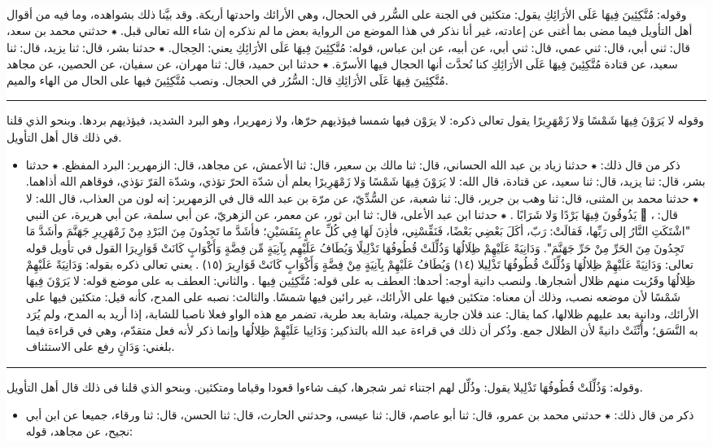 وقوله:
مُتَّكِئِينَ فِيهَا عَلَى الأرَائِكِ
يقول: متكئين في الجنة على السُّرر في الحجال، وهي الأرائك واحدتها أريكة. وقد بيَّنا ذلك بشواهده، وما فيه من أقوال أهل التأويل فيما مضى بما أغنى عن إعادته، غير أنا نذكر في هذا الموضع من الرواية بعض ما لم نذكره إن شاء الله تعالى قبل.
⁕ حدثني محمد بن سعد، قال: ثني أبي، قال: ثني عمي، قال: ثني أبي، عن أبيه، عن ابن عباس، قوله:
مُتَّكِئِينَ فِيهَا عَلَى الأرَائِكِ
يعني: الحِجال.
⁕ حدثنا بشر، قال: ثنا يزيد، قال: ثنا سعيد، عن قتادة
مُتَّكِئِينَ فِيهَا عَلَى الأرَائِكِ
كنا نُحدَّث أنها الحجال فيها الأسرّة.
⁕ حدثنا ابن حميد، قال: ثنا مهران، عن سفيان، عن الحصين، عن مجاهد
مُتَّكِئِينَ فِيهَا عَلَى الأرَائِكِ
قال: السُّرُر في الحجال. ونصب
مُتَّكِئِينَ
فيها على الحال من الهاء والميم.
* * *
وقوله
لا يَرَوْنَ فِيهَا شَمْسًا وَلا زَمْهَرِيرًا
يقول تعالى ذكره: لا يرَوْن فيها شمسا فيؤذيهم حرّها، ولا زمهريرا، وهو البرد الشديد، فيؤذيهم بردها.
وبنحو الذي قلنا في ذلك قال أهل التأويل.
* ذكر من قال ذلك:
⁕ حدثنا زياد بن عبد الله الحساني، قال: ثنا مالك بن سعير، قال: ثنا الأعمش، عن مجاهد، قال: الزمهرير: البرد المفظع.
⁕ حدثنا بشر، قال: ثنا يزيد، قال: ثنا سعيد، عن قتادة، قال الله:
لا يَرَوْنَ فِيهَا شَمْسًا وَلا زَمْهَرِيرًا
يعلم أن شدّة الحرّ تؤذي، وشدّة القرّ تؤذي، فوقاهم الله أذاهما.
⁕ حدثنا محمد بن المثنى، قال: ثنا وهب بن جرير، قال: ثنا شعبة، عن السُّدِّيّ، عن مرّة بن عبد الله قال في الزمهرير: إنه لون من العذاب، قال الله:
لا يَذُوقُونَ فِيهَا بَرْدًا وَلا شَرَابًا
.
⁕ حدثنا ابن عبد الأعلى، قال: ثنا ابن ثور، عن معمر، عن الزهريّ، عن أبي سلمة، عن أبي هريرة، عن النبي

، قال: "اشْتَكَتِ النَّارُ إلى رَبِّها، فَقالَتْ: رَبّ، أكَلَ بَعْضِي بَعْضًا، فَنَفِّسْنِي، فأذِنَ لَهَا فِي كُلِّ عامٍ بِنَفَسَيْنِ؛ فأشَدَّ ما تَجِدُونَ مِنَ البَرْدِ مِنْ زَمْهَرِيرِ جَهَنَّمَ وأشَدَّ مَا تَجِدُونَ مِنَ الحَرِّ مِنْ حَرِّ جَهَنَّمَ".
وَدَانِيَةً عَلَيْهِمْ ظِلَالُهَا وَذُلِّلَتْ قُطُوفُهَا تَذْلِيلًا
وَيُطَافُ عَلَيْهِم بِآنِيَةٍ مِّن فِضَّةٍ وَأَكْوَابٍ كَانَتْ قَوَارِيرَا
القول في تأويل قوله تعالى: وَدَانِيَةً عَلَيْهِمْ ظِلالُهَا وَذُلِّلَتْ قُطُوفُهَا تَذْلِيلا (١٤) وَيُطَافُ عَلَيْهِمْ بِآنِيَةٍ مِنْ فِضَّةٍ وَأَكْوَابٍ كَانَتْ قَوَارِيرَ (١٥) 
.
يعني تعالى ذكره بقوله:
وَدَانِيَةً عَلَيْهِمْ ظِلالُهَا
وقَرُبت منهم ظلال أشجارها.
ولنصب دانية أوجه: أحدها: العطف به على قوله:
مُتَّكِئِين فِيها
. والثاني: العطف به على موضع قوله:
لا يَرَوْنَ فِيهَا شَمْسًا
لأن موضعه نصب، وذلك أن معناه: متكئين فيها على الأرائك، غير رائين فيها شمسًا. والثالث: نصبه على المدح، كأنه قيل: متكئين فيها على الأرائك، ودانية بعد عليهم ظلالها، كما يقال: عند فلان جارية جميلة، وشابة بعد طرية، تضمر مع هذه الواو فعلا ناصبا للشابة، إذا أريد به المدح، ولم يُرَد به النَّسَق؛ وأُنِّثَتْ دانيةً لأن الظلال جمع. وذُكر أن ذلك في قراءة عبد الله بالتذكير:
وَدَانِيا عَلَيْهِمْ ظِلالُها
وإنما ذكر لأنه فعل متقدّم، وهي في قراءة فيما بلغني:
وَدَانٍ
رفع على الاستئناف.
* * *
وقوله:
وَذُلِّلَتْ قُطُوفُهَا تَذْلِيلا
يقول: وذُلِّل لهم اجتناء ثمر شجرها، كيف شاءوا قعودا وقياما ومتكئين.
وبنحو الذي قلنا فى ذلك قال أهل التأويل.
* ذكر من قال ذلك:
⁕ حدثني محمد بن عمرو، قال: ثنا أبو عاصم، قال: ثنا عيسى، وحدثني الحارث، قال: ثنا الحسن، قال: ثنا ورقاء، جميعا عن ابن أبي نجيح، عن مجاهد، قوله: